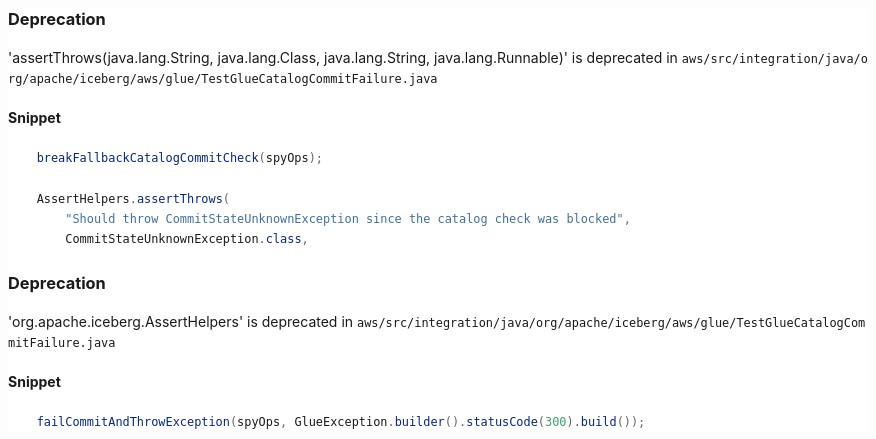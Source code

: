 ### Deprecation
'assertThrows(java.lang.String, java.lang.Class, java.lang.String, java.lang.Runnable)' is deprecated
in `aws/src/integration/java/org/apache/iceberg/aws/glue/TestGlueCatalogCommitFailure.java`
#### Snippet
```java
    breakFallbackCatalogCommitCheck(spyOps);

    AssertHelpers.assertThrows(
        "Should throw CommitStateUnknownException since the catalog check was blocked",
        CommitStateUnknownException.class,
```

### Deprecation
'org.apache.iceberg.AssertHelpers' is deprecated
in `aws/src/integration/java/org/apache/iceberg/aws/glue/TestGlueCatalogCommitFailure.java`
#### Snippet
```java
    failCommitAndThrowException(spyOps, GlueException.builder().statusCode(300).build());

